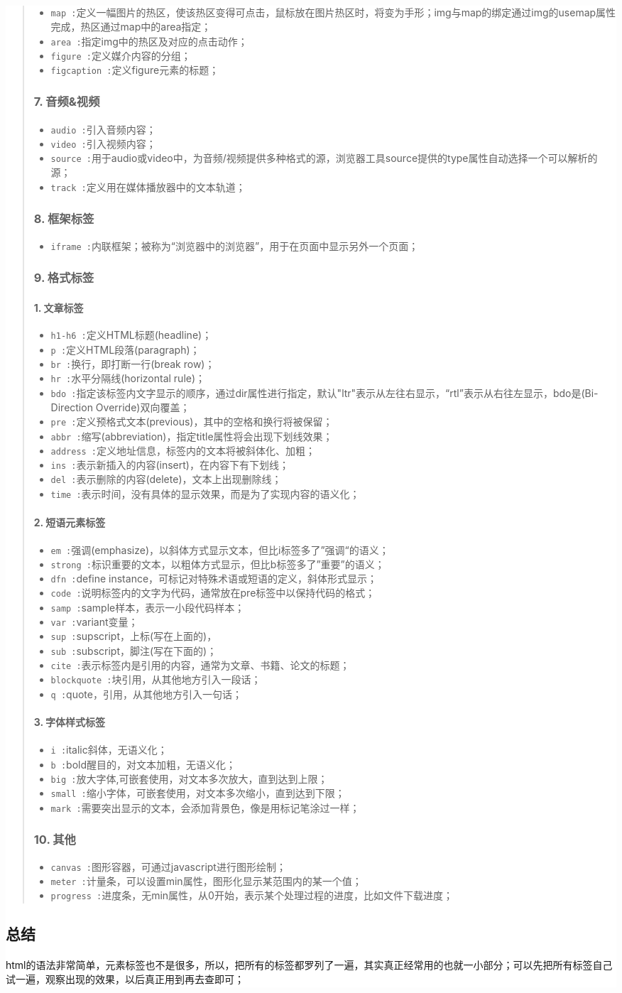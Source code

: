 > - `map :`定义一幅图片的热区，使该热区变得可点击，鼠标放在图片热区时，将变为手形；img与map的绑定通过img的usemap属性完成，热区通过map中的area指定；
> - `area :`指定img中的热区及对应的点击动作；
> - `figure :`定义媒介内容的分组；
> - `figcaption :`定义figure元素的标题；
> ### 7. 音频&视频
> - `audio :`引入音频内容；
> - `video :`引入视频内容；
> - `source :`用于audio或video中，为音频/视频提供多种格式的源，浏览器工具source提供的type属性自动选择一个可以解析的源；
> - `track :`定义用在媒体播放器中的文本轨道；
> ### 8. 框架标签
> - `iframe :`内联框架；被称为“浏览器中的浏览器”，用于在页面中显示另外一个页面；
> ### 9. 格式标签
> #### 1. 文章标签
> - `h1-h6 :`定义HTML标题(headline)；
> - `p :`定义HTML段落(paragraph)；
> - `br :`换行，即打断一行(break row)；
> - `hr :`水平分隔线(horizontal rule)；
> - `bdo :`指定该标签内文字显示的顺序，通过dir属性进行指定，默认"ltr"表示从左往右显示，“rtl”表示从右往左显示，bdo是(Bi-Direction Override)双向覆盖；
> - `pre :`定义预格式文本(previous)，其中的空格和换行将被保留；
> - `abbr :`缩写(abbreviation)，指定title属性将会出现下划线效果；
> - `address :`定义地址信息，标签内的文本将被斜体化、加粗；
> - `ins :`表示新插入的内容(insert)，在内容下有下划线；
> - `del :`表示删除的内容(delete)，文本上出现删除线；
> - `time :`表示时间，没有具体的显示效果，而是为了实现内容的语义化；
> #### 2. 短语元素标签
> - `em :`强调(emphasize)，以斜体方式显示文本，但比i标签多了”强调“的语义；
> - `strong :`标识重要的文本，以粗体方式显示，但比b标签多了”重要”的语义；
> - `dfn :`define instance，可标记对特殊术语或短语的定义，斜体形式显示；
> - `code :`说明标签内的文字为代码，通常放在pre标签中以保持代码的格式；
> - `samp :`sample样本，表示一小段代码样本；
> - `var :`variant变量；
> - `sup :`supscript，上标(写在上面的)，
> - `sub :`subscript，脚注(写在下面的)；
> - `cite :`表示标签内是引用的内容，通常为文章、书籍、论文的标题；
> - `blockquote :`块引用，从其他地方引入一段话；
> - `q :`quote，引用，从其他地方引入一句话；
> #### 3. 字体样式标签
> - `i :`italic斜体，无语义化；
> - `b :`bold醒目的，对文本加粗，无语义化；
> - `big :`放大字体,可嵌套使用，对文本多次放大，直到达到上限；
> - `small :`缩小字体，可嵌套使用，对文本多次缩小，直到达到下限；
> - `mark :`需要突出显示的文本，会添加背景色，像是用标记笔涂过一样；
> ### 10. 其他
> - `canvas :`图形容器，可通过javascript进行图形绘制；
> - `meter :`计量条，可以设置min属性，图形化显示某范围内的某一个值；
> - `progress :`进度条，无min属性，从0开始，表示某个处理过程的进度，比如文件下载进度；

## 总结
html的语法非常简单，元素标签也不是很多，所以，把所有的标签都罗列了一遍，其实真正经常用的也就一小部分；可以先把所有标签自己试一遍，观察出现的效果，以后真正用到再去查即可；
